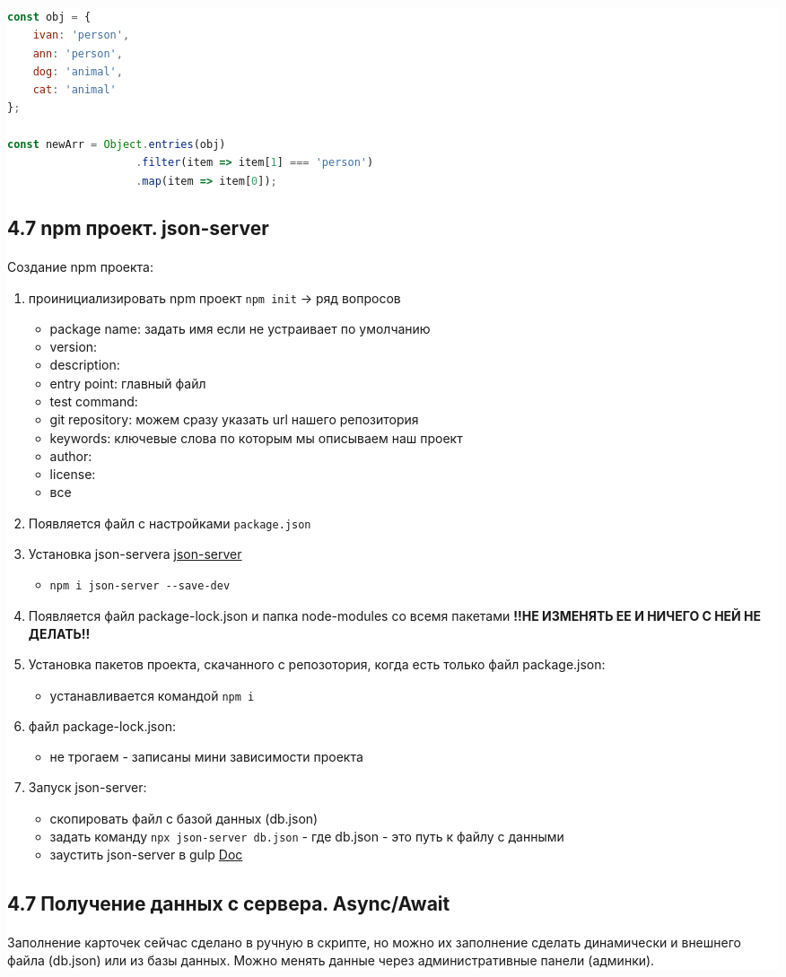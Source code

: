 ```JavaScript
const obj = {
	ivan: 'person',
	ann: 'person',
	dog: 'animal',
	cat: 'animal'
};

const newArr = Object.entries(obj)
					.filter(item => item[1] === 'person')
					.map(item => item[0]);
```

## 4.7 npm проект. json-server

Создание npm проекта:

1. проинициализировать npm проект `npm init` -> ряд вопросов
	- package name: задать имя если не устраивает по умолчанию
	- version:
	- description:
	- entry point:  главный файл
	- test command:
	- git repository: можем сразу указать url нашего репозитория
	- keywords: ключевые слова по которым мы описываем наш проект
	- author:
	- license:
	- все
2. Появляется файл с настройками `package.json`

3. Установка json-servera [json-server](https://github.com/typicode/json-server)
	- `npm i json-server --save-dev`
4. Появляется файл package-lock.json и папка node-modules со всемя пакетами **!!НЕ ИЗМЕНЯТЬ ЕЕ И НИЧЕГО С НЕЙ НЕ ДЕЛАТЬ!!**
5. Установка пакетов проекта, скачанного с репозотория, когда есть только файл package.json:
	- устанавливается командой `npm i`

6. файл package-lock.json:
	- не трогаем - записаны мини зависимости проекта

7. Запуск json-server:
	- скопировать файл с базой данных (db.json)
	- задать команду `npx json-server db.json` - где db.json - это путь к файлу с данными
	- заустить json-server в gulp [Doc](https://github.com/GrafGenerator/gulp-json-server/blob/master/SAMPLES.md)

## 4.7 Получение данных с сервера. Async/Await

Заполнение карточек сейчас сделано в ручную в скрипте, но можно их заполнение сделать динамически и внешнего файла (db.json) или из базы данных. Можно менять данные через административные панели (админки).
